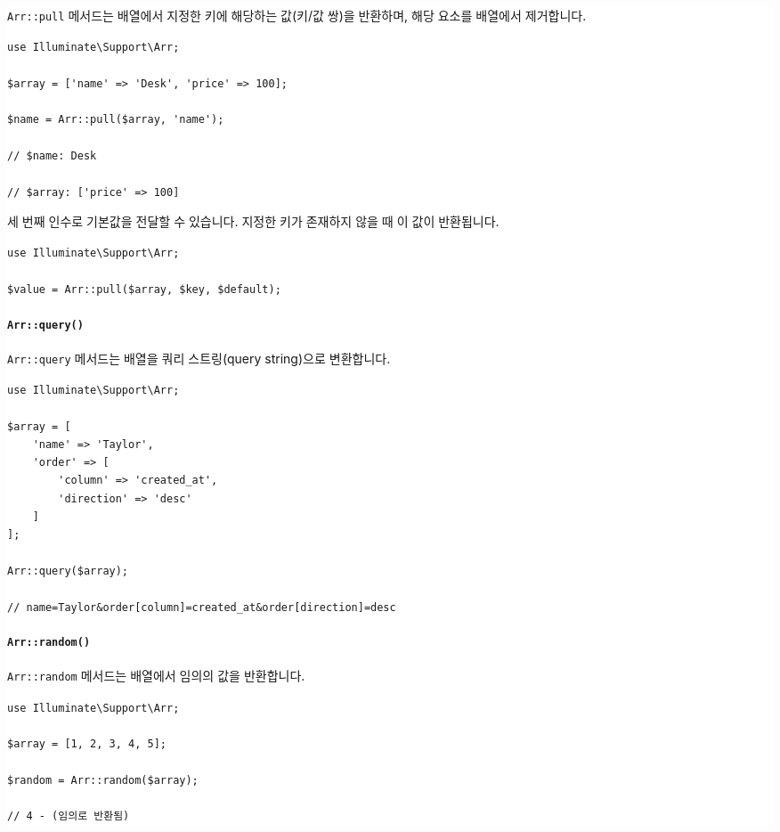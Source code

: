 `Arr::pull` 메서드는 배열에서 지정한 키에 해당하는 값(키/값 쌍)을 반환하며, 해당 요소를 배열에서 제거합니다.

```
use Illuminate\Support\Arr;

$array = ['name' => 'Desk', 'price' => 100];

$name = Arr::pull($array, 'name');

// $name: Desk

// $array: ['price' => 100]
```

세 번째 인수로 기본값을 전달할 수 있습니다. 지정한 키가 존재하지 않을 때 이 값이 반환됩니다.

```
use Illuminate\Support\Arr;

$value = Arr::pull($array, $key, $default);
```

<a name="method-array-query"></a>
#### `Arr::query()`

`Arr::query` 메서드는 배열을 쿼리 스트링(query string)으로 변환합니다.

```
use Illuminate\Support\Arr;

$array = [
    'name' => 'Taylor',
    'order' => [
        'column' => 'created_at',
        'direction' => 'desc'
    ]
];

Arr::query($array);

// name=Taylor&order[column]=created_at&order[direction]=desc
```

<a name="method-array-random"></a>
#### `Arr::random()`

`Arr::random` 메서드는 배열에서 임의의 값을 반환합니다.

```
use Illuminate\Support\Arr;

$array = [1, 2, 3, 4, 5];

$random = Arr::random($array);

// 4 - (임의로 반환됨)
```
